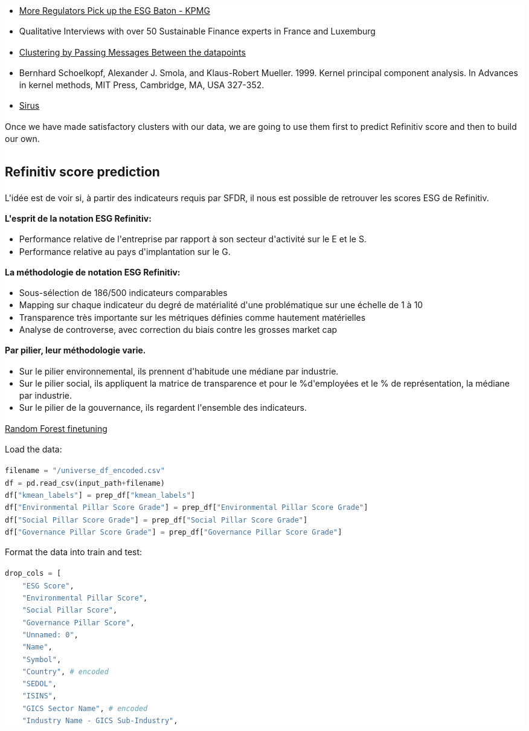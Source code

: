 - [More Regulators Pick up the ESG Baton - KPMG](https://home.kpmg/lu/en/home/insights/2020/12/more-regulators-pick-up-the-esg-baton.html)  
- Qualitative Interviews with over 50 Sustainable Finance experts in France and Luxemburg  

- [Clustering by Passing Messages Between the datapoints](https://science.sciencemag.org/content/315/5814/972)
- Bernhard Schoelkopf, Alexander J. Smola, and Klaus-Robert Mueller. 1999. Kernel principal component analysis. In Advances in kernel methods, MIT Press, Cambridge, MA, USA 327-352.  
- [Sirus](https://hal.archives-ouvertes.fr/hal-02190689v2)


Once we have made satisfactory clusters with our data, we are going to use them first to predict Refinitiv score and then to build our own.


## Refinitiv score prediction


L'idée est de voir si, à partir des indicateurs requis par SFDR, il nous est possible de retrouver les scores ESG de Refinitiv.


**L'esprit de la notation ESG Refinitiv:**
- Performance relative de l'entreprise par rapport à son secteur d'activité sur le E et le S. 
- Performance relative au pays d'implantation sur le G. 

**La méthodologie de notation ESG Refinitiv:**  
- Sous-sélection de 186/500 indicateurs comparables
- Mapping sur chaque indicateur du degré de matérialité d'une problématique sur une échelle de 1 à 10 
- Transparence très importante sur les métriques définies comme hautement matérielles  
- Analyse de controverse, avec correction du biais contre les grosses market cap


**Par pilier, leur méthodologie varie.**
- Sur le pilier environnemental, ils prennent d'habitude une médiane par industrie.  
- Sur le pilier social, ils appliquent la matrice de transparence et pour le %d'employées et le % de représentation, la médiane par industrie.
- Sur le pilier de la gouvernance, ils regardent l'ensemble des indicateurs.  


[Random Forest finetuning](https://towardsdatascience.com/random-forest-hyperparameters-and-how-to-fine-tune-them-17aee785ee0d)


Load the data: 

```python
filename = "/universe_df_encoded.csv"
df = pd.read_csv(input_path+filename)
df["kmean_labels"] = prep_df["kmean_labels"]
df["Environmental Pillar Score Grade"] = prep_df["Environmental Pillar Score Grade"]
df["Social Pillar Score Grade"] = prep_df["Social Pillar Score Grade"]
df["Governance Pillar Score Grade"] = prep_df["Governance Pillar Score Grade"]
```

Format the data into train and test: 

```python
drop_cols = [
    "ESG Score", 
    "Environmental Pillar Score", 
    "Social Pillar Score", 
    "Governance Pillar Score", 
    "Unnamed: 0", 
    "Name", 
    "Symbol", 
    "Country", # encoded
    "SEDOL",
    "ISINS",
    "GICS Sector Name", # encoded
    "Industry Name - GICS Sub-Industry",
```